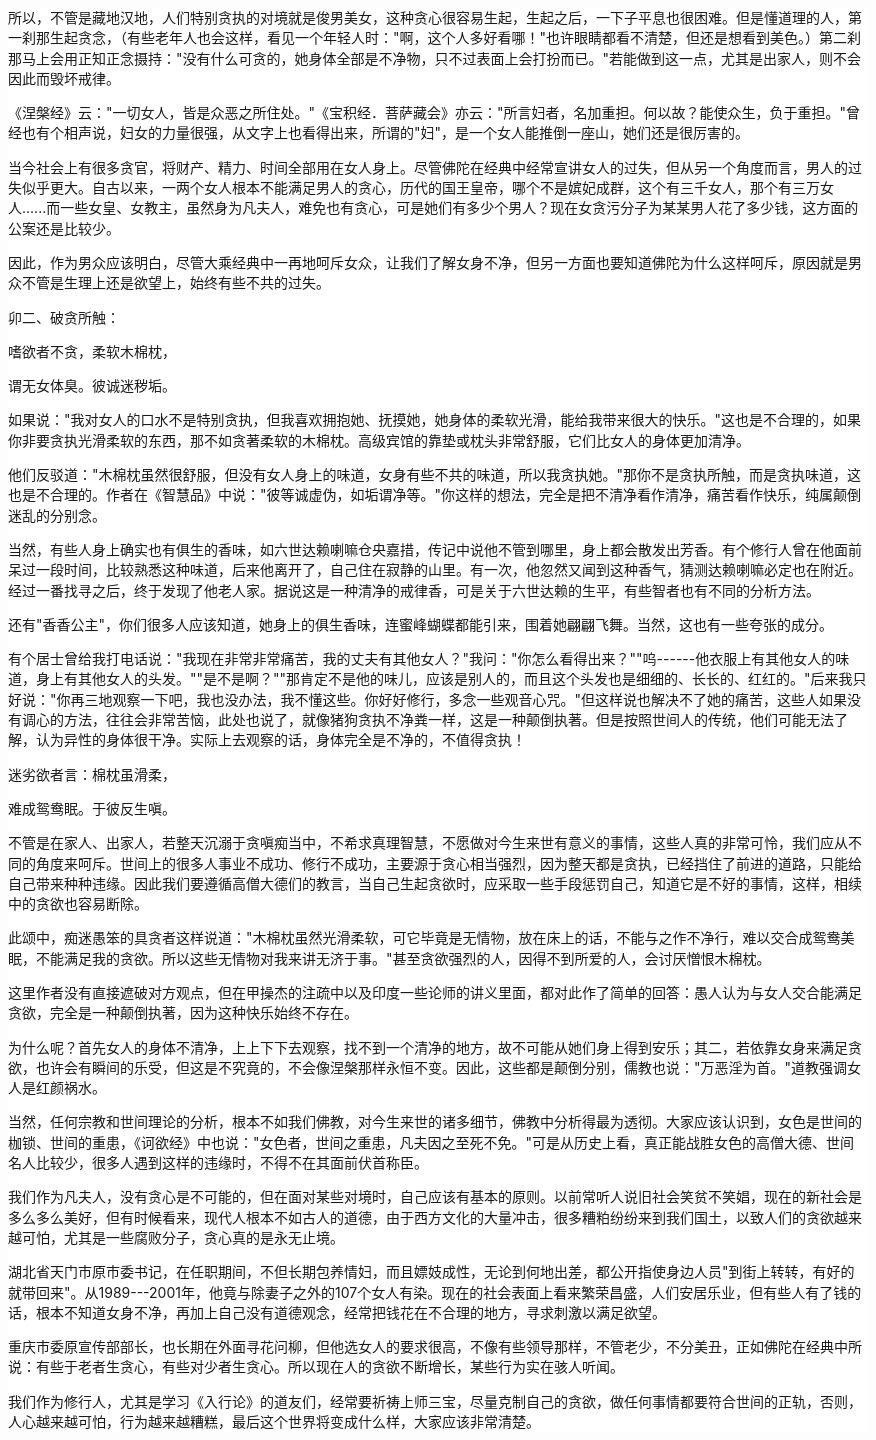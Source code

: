 所以，不管是藏地汉地，人们特别贪执的对境就是俊男美女，这种贪心很容易生起，生起之后，一下子平息也很困难。但是懂道理的人，第一刹那生起贪念，（有些老年人也会这样，看见一个年轻人时："啊，这个人多好看哪！"也许眼睛都看不清楚，但还是想看到美色。）第二刹那马上会用正知正念摄持："没有什么可贪的，她身体全部是不净物，只不过表面上会打扮而已。"若能做到这一点，尤其是出家人，则不会因此而毁坏戒律。

《涅槃经》云："一切女人，皆是众恶之所住处。"《宝积经．菩萨藏会》亦云："所言妇者，名加重担。何以故？能使众生，负于重担。"曾经也有个相声说，妇女的力量很强，从文字上也看得出来，所谓的"妇"，是一个女人能推倒一座山，她们还是很厉害的。

当今社会上有很多贪官，将财产、精力、时间全部用在女人身上。尽管佛陀在经典中经常宣讲女人的过失，但从另一个角度而言，男人的过失似乎更大。自古以来，一两个女人根本不能满足男人的贪心，历代的国王皇帝，哪个不是嫔妃成群，这个有三千女人，那个有三万女人......而一些女皇、女教主，虽然身为凡夫人，难免也有贪心，可是她们有多少个男人？现在女贪污分子为某某男人花了多少钱，这方面的公案还是比较少。

因此，作为男众应该明白，尽管大乘经典中一再地呵斥女众，让我们了解女身不净，但另一方面也要知道佛陀为什么这样呵斥，原因就是男众不管是生理上还是欲望上，始终有些不共的过失。

卯二、破贪所触：

嗜欲者不贪，柔软木棉枕，

谓无女体臭。彼诚迷秽垢。

如果说："我对女人的口水不是特别贪执，但我喜欢拥抱她、抚摸她，她身体的柔软光滑，能给我带来很大的快乐。"这也是不合理的，如果你非要贪执光滑柔软的东西，那不如贪著柔软的木棉枕。高级宾馆的靠垫或枕头非常舒服，它们比女人的身体更加清净。

他们反驳道："木棉枕虽然很舒服，但没有女人身上的味道，女身有些不共的味道，所以我贪执她。"那你不是贪执所触，而是贪执味道，这也是不合理的。作者在《智慧品》中说："彼等诚虚伪，如垢谓净等。"你这样的想法，完全是把不清净看作清净，痛苦看作快乐，纯属颠倒迷乱的分别念。

当然，有些人身上确实也有俱生的香味，如六世达赖喇嘛仓央嘉措，传记中说他不管到哪里，身上都会散发出芳香。有个修行人曾在他面前呆过一段时间，比较熟悉这种味道，后来他离开了，自己住在寂静的山里。有一次，他忽然又闻到这种香气，猜测达赖喇嘛必定也在附近。经过一番找寻之后，终于发现了他老人家。据说这是一种清净的戒律香，可是关于六世达赖的生平，有些智者也有不同的分析方法。

还有"香香公主"，你们很多人应该知道，她身上的俱生香味，连蜜峰蝴蝶都能引来，围着她翩翩飞舞。当然，这也有一些夸张的成分。

有个居士曾给我打电话说："我现在非常非常痛苦，我的丈夫有其他女人？"我问："你怎么看得出来？""呜------他衣服上有其他女人的味道，身上有其他女人的头发。""是不是啊？""那肯定不是他的味儿，应该是别人的，而且这个头发也是细细的、长长的、红红的。"后来我只好说："你再三地观察一下吧，我也没办法，我不懂这些。你好好修行，多念一些观音心咒。"但这样说也解决不了她的痛苦，这些人如果没有调心的方法，往往会非常苦恼，此处也说了，就像猪狗贪执不净粪一样，这是一种颠倒执著。但是按照世间人的传统，他们可能无法了解，认为异性的身体很干净。实际上去观察的话，身体完全是不净的，不值得贪执！

迷劣欲者言：棉枕虽滑柔，

难成鸳鸯眠。于彼反生嗔。

不管是在家人、出家人，若整天沉溺于贪嗔痴当中，不希求真理智慧，不愿做对今生来世有意义的事情，这些人真的非常可怜，我们应从不同的角度来呵斥。世间上的很多人事业不成功、修行不成功，主要源于贪心相当强烈，因为整天都是贪执，已经挡住了前进的道路，只能给自己带来种种违缘。因此我们要遵循高僧大德们的教言，当自己生起贪欲时，应采取一些手段惩罚自己，知道它是不好的事情，这样，相续中的贪欲也容易断除。

此颂中，痴迷愚笨的具贪者这样说道："木棉枕虽然光滑柔软，可它毕竟是无情物，放在床上的话，不能与之作不净行，难以交合成鸳鸯美眠，不能满足我的贪欲。所以这些无情物对我来讲无济于事。"甚至贪欲强烈的人，因得不到所爱的人，会讨厌憎恨木棉枕。

这里作者没有直接遮破对方观点，但在甲操杰的注疏中以及印度一些论师的讲义里面，都对此作了简单的回答：愚人认为与女人交合能满足贪欲，完全是一种颠倒执著，因为这种快乐始终不存在。

为什么呢？首先女人的身体不清净，上上下下去观察，找不到一个清净的地方，故不可能从她们身上得到安乐；其二，若依靠女身来满足贪欲，也许会有瞬间的乐受，但这是不究竟的，不会像涅槃那样永恒不变。因此，这些都是颠倒分别，儒教也说："万恶淫为首。"道教强调女人是红颜祸水。

当然，任何宗教和世间理论的分析，根本不如我们佛教，对今生来世的诸多细节，佛教中分析得最为透彻。大家应该认识到，女色是世间的枷锁、世间的重患，《诃欲经》中也说："女色者，世间之重患，凡夫因之至死不免。"可是从历史上看，真正能战胜女色的高僧大德、世间名人比较少，很多人遇到这样的违缘时，不得不在其面前伏首称臣。

我们作为凡夫人，没有贪心是不可能的，但在面对某些对境时，自己应该有基本的原则。以前常听人说旧社会笑贫不笑娼，现在的新社会是多么多么美好，但有时候看来，现代人根本不如古人的道德，由于西方文化的大量冲击，很多糟粕纷纷来到我们国土，以致人们的贪欲越来越可怕，尤其是一些腐败分子，贪心真的是永无止境。

湖北省天门市原市委书记，在任职期间，不但长期包养情妇，而且嫖妓成性，无论到何地出差，都公开指使身边人员"到街上转转，有好的就带回来"。从1989---2001年，他竟与除妻子之外的107个女人有染。现在的社会表面上看来繁荣昌盛，人们安居乐业，但有些人有了钱的话，根本不知道女身不净，再加上自己没有道德观念，经常把钱花在不合理的地方，寻求刺激以满足欲望。

重庆市委原宣传部部长，也长期在外面寻花问柳，但他选女人的要求很高，不像有些领导那样，不管老少，不分美丑，正如佛陀在经典中所说：有些于老者生贪心，有些对少者生贪心。所以现在人的贪欲不断增长，某些行为实在骇人听闻。

我们作为修行人，尤其是学习《入行论》的道友们，经常要祈祷上师三宝，尽量克制自己的贪欲，做任何事情都要符合世间的正轨，否则，人心越来越可怕，行为越来越糟糕，最后这个世界将变成什么样，大家应该非常清楚。
